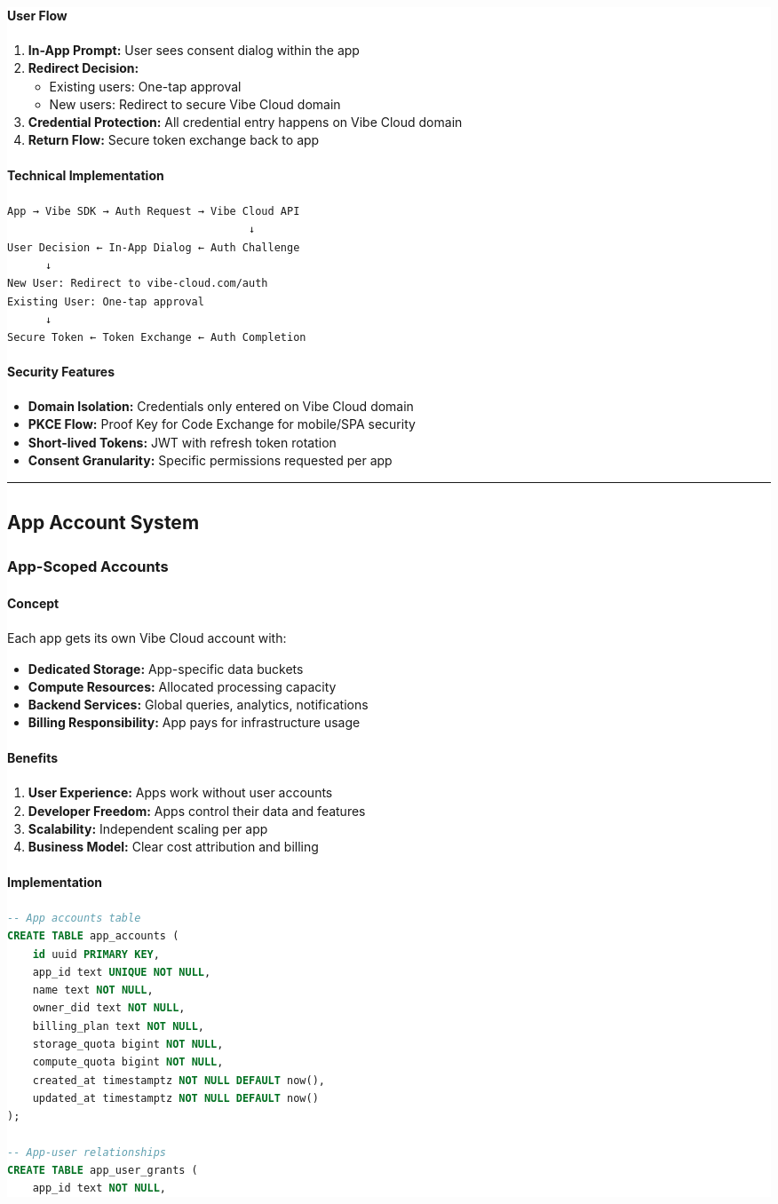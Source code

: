 #### User Flow
1. **In-App Prompt:** User sees consent dialog within the app
2. **Redirect Decision:** 
   - Existing users: One-tap approval
   - New users: Redirect to secure Vibe Cloud domain
3. **Credential Protection:** All credential entry happens on Vibe Cloud domain
4. **Return Flow:** Secure token exchange back to app

#### Technical Implementation
```
App → Vibe SDK → Auth Request → Vibe Cloud API
                                      ↓
User Decision ← In-App Dialog ← Auth Challenge
      ↓
New User: Redirect to vibe-cloud.com/auth
Existing User: One-tap approval
      ↓
Secure Token ← Token Exchange ← Auth Completion
```

#### Security Features
- **Domain Isolation:** Credentials only entered on Vibe Cloud domain
- **PKCE Flow:** Proof Key for Code Exchange for mobile/SPA security
- **Short-lived Tokens:** JWT with refresh token rotation
- **Consent Granularity:** Specific permissions requested per app

---

## App Account System

### App-Scoped Accounts

#### Concept
Each app gets its own Vibe Cloud account with:
- **Dedicated Storage:** App-specific data buckets
- **Compute Resources:** Allocated processing capacity
- **Backend Services:** Global queries, analytics, notifications
- **Billing Responsibility:** App pays for infrastructure usage

#### Benefits
1. **User Experience:** Apps work without user accounts
2. **Developer Freedom:** Apps control their data and features
3. **Scalability:** Independent scaling per app
4. **Business Model:** Clear cost attribution and billing

#### Implementation
```sql
-- App accounts table
CREATE TABLE app_accounts (
    id uuid PRIMARY KEY,
    app_id text UNIQUE NOT NULL,
    name text NOT NULL,
    owner_did text NOT NULL,
    billing_plan text NOT NULL,
    storage_quota bigint NOT NULL,
    compute_quota bigint NOT NULL,
    created_at timestamptz NOT NULL DEFAULT now(),
    updated_at timestamptz NOT NULL DEFAULT now()
);

-- App-user relationships
CREATE TABLE app_user_grants (
    app_id text NOT NULL,
```